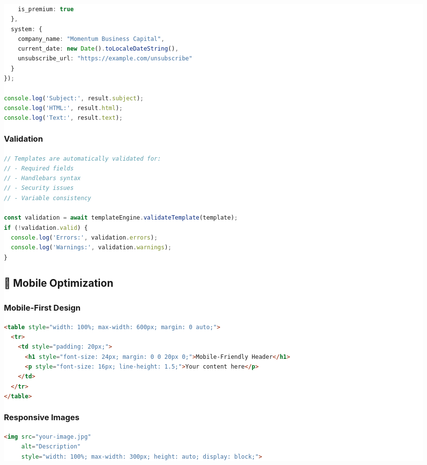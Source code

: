 ```typescript
    is_premium: true
  },
  system: {
    company_name: "Momentum Business Capital",
    current_date: new Date().toLocaleDateString(),
    unsubscribe_url: "https://example.com/unsubscribe"
  }
});

console.log('Subject:', result.subject);
console.log('HTML:', result.html);
console.log('Text:', result.text);
```

### Validation

```typescript
// Templates are automatically validated for:
// - Required fields
// - Handlebars syntax
// - Security issues
// - Variable consistency

const validation = await templateEngine.validateTemplate(template);
if (!validation.valid) {
  console.log('Errors:', validation.errors);
  console.log('Warnings:', validation.warnings);
}
```

## 📱 Mobile Optimization

### Mobile-First Design

```html
<table style="width: 100%; max-width: 600px; margin: 0 auto;">
  <tr>
    <td style="padding: 20px;">
      <h1 style="font-size: 24px; margin: 0 0 20px 0;">Mobile-Friendly Header</h1>
      <p style="font-size: 16px; line-height: 1.5;">Your content here</p>
    </td>
  </tr>
</table>
```

### Responsive Images

```html
<img src="your-image.jpg"
     alt="Description"
     style="width: 100%; max-width: 300px; height: auto; display: block;">
```
